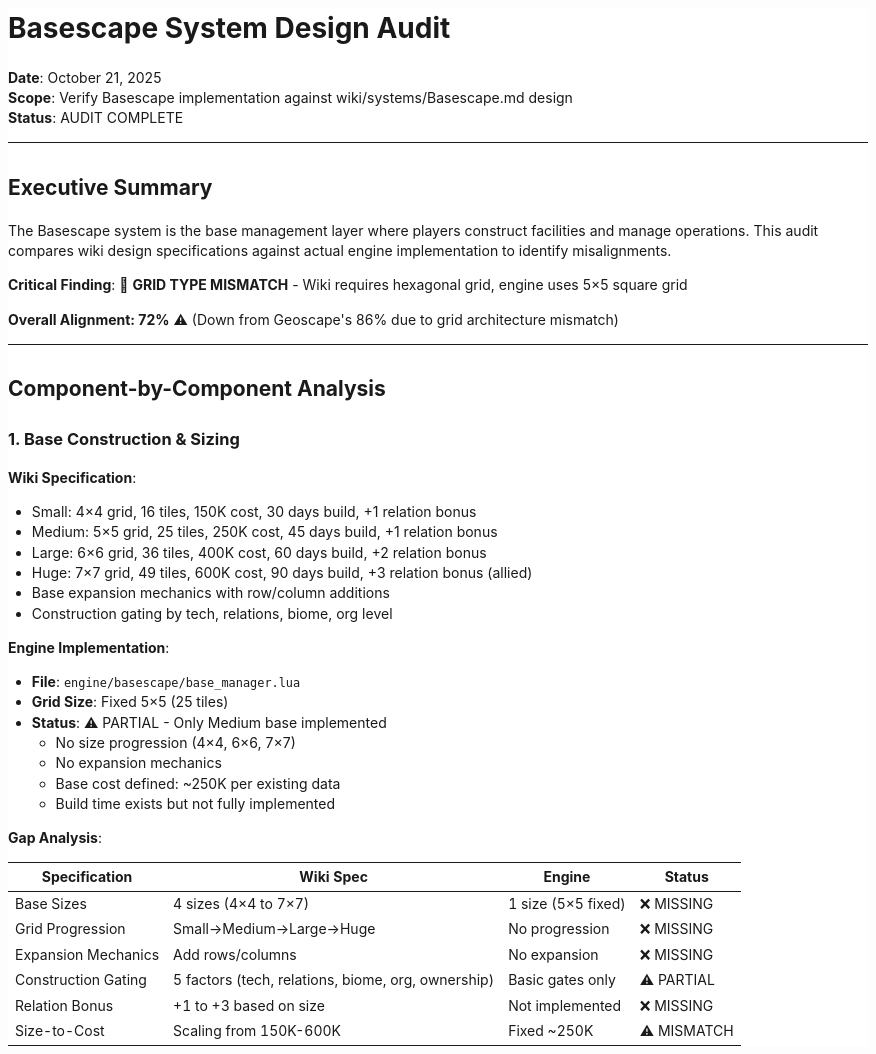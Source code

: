 # Basescape System Design Audit

**Date**: October 21, 2025  
**Scope**: Verify Basescape implementation against wiki/systems/Basescape.md design  
**Status**: AUDIT COMPLETE  

---

## Executive Summary

The Basescape system is the base management layer where players construct facilities and manage operations. This audit compares wiki design specifications against actual engine implementation to identify misalignments.

**Critical Finding**: 🚨 **GRID TYPE MISMATCH** - Wiki requires hexagonal grid, engine uses 5×5 square grid

**Overall Alignment: 72%** ⚠️ (Down from Geoscape's 86% due to grid architecture mismatch)

---

## Component-by-Component Analysis

### 1. Base Construction & Sizing

**Wiki Specification**:
- Small: 4×4 grid, 16 tiles, 150K cost, 30 days build, +1 relation bonus
- Medium: 5×5 grid, 25 tiles, 250K cost, 45 days build, +1 relation bonus
- Large: 6×6 grid, 36 tiles, 400K cost, 60 days build, +2 relation bonus
- Huge: 7×7 grid, 49 tiles, 600K cost, 90 days build, +3 relation bonus (allied)
- Base expansion mechanics with row/column additions
- Construction gating by tech, relations, biome, org level

**Engine Implementation**:
- **File**: `engine/basescape/base_manager.lua`
- **Grid Size**: Fixed 5×5 (25 tiles)
- **Status**: ⚠️ PARTIAL - Only Medium base implemented
  - No size progression (4×4, 6×6, 7×7)
  - No expansion mechanics
  - Base cost defined: ~250K per existing data
  - Build time exists but not fully implemented

**Gap Analysis**:

| Specification | Wiki Spec | Engine | Status |
|---|---|---|---|
| Base Sizes | 4 sizes (4×4 to 7×7) | 1 size (5×5 fixed) | ❌ MISSING |
| Grid Progression | Small→Medium→Large→Huge | No progression | ❌ MISSING |
| Expansion Mechanics | Add rows/columns | No expansion | ❌ MISSING |
| Construction Gating | 5 factors (tech, relations, biome, org, ownership) | Basic gates only | ⚠️ PARTIAL |
| Relation Bonus | +1 to +3 based on size | Not implemented | ❌ MISSING |
| Size-to-Cost | Scaling from 150K-600K | Fixed ~250K | ⚠️ MISMATCH |
